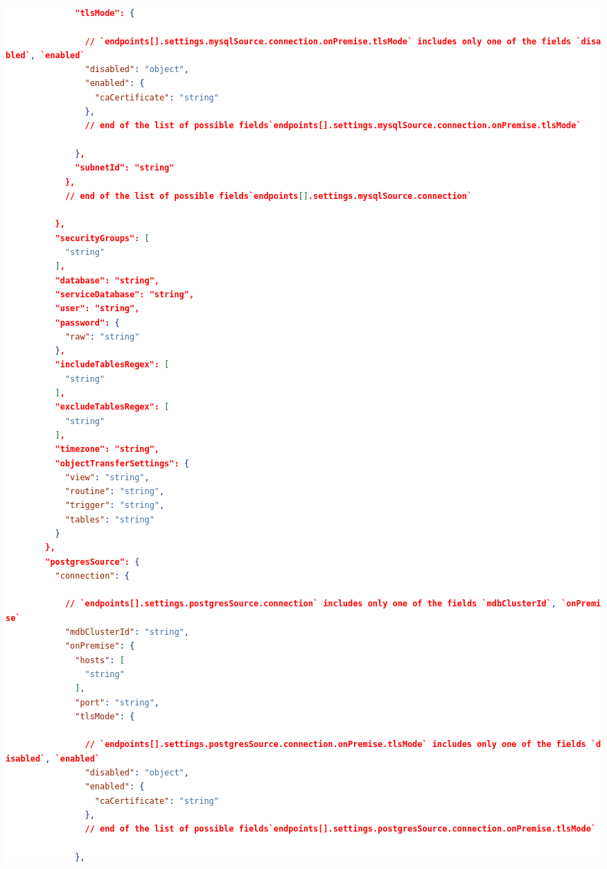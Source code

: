 ```json 
              "tlsMode": {

                // `endpoints[].settings.mysqlSource.connection.onPremise.tlsMode` includes only one of the fields `disabled`, `enabled`
                "disabled": "object",
                "enabled": {
                  "caCertificate": "string"
                },
                // end of the list of possible fields`endpoints[].settings.mysqlSource.connection.onPremise.tlsMode`

              },
              "subnetId": "string"
            },
            // end of the list of possible fields`endpoints[].settings.mysqlSource.connection`

          },
          "securityGroups": [
            "string"
          ],
          "database": "string",
          "serviceDatabase": "string",
          "user": "string",
          "password": {
            "raw": "string"
          },
          "includeTablesRegex": [
            "string"
          ],
          "excludeTablesRegex": [
            "string"
          ],
          "timezone": "string",
          "objectTransferSettings": {
            "view": "string",
            "routine": "string",
            "trigger": "string",
            "tables": "string"
          }
        },
        "postgresSource": {
          "connection": {

            // `endpoints[].settings.postgresSource.connection` includes only one of the fields `mdbClusterId`, `onPremise`
            "mdbClusterId": "string",
            "onPremise": {
              "hosts": [
                "string"
              ],
              "port": "string",
              "tlsMode": {

                // `endpoints[].settings.postgresSource.connection.onPremise.tlsMode` includes only one of the fields `disabled`, `enabled`
                "disabled": "object",
                "enabled": {
                  "caCertificate": "string"
                },
                // end of the list of possible fields`endpoints[].settings.postgresSource.connection.onPremise.tlsMode`

              },
```